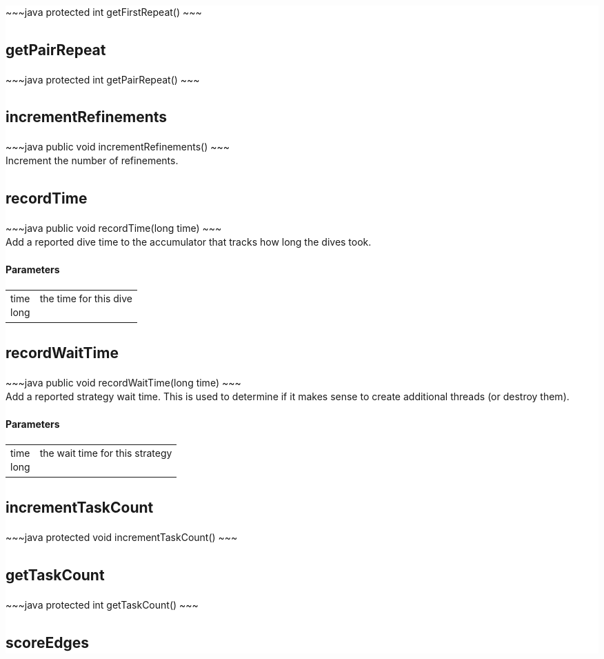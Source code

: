 <div markdown="1">
~~~java
protected int getFirstRepeat()
~~~
</div>
<h2><a class="anchor" name="getPairRepeat"></a>getPairRepeat</h2>
<div markdown="1">
~~~java
protected int getPairRepeat()
~~~
</div>
<h2><a class="anchor" name="incrementRefinements"></a>incrementRefinements</h2>
<div markdown="1">
~~~java
public void incrementRefinements()
~~~
</div>
Increment the number of refinements.<h2><a class="anchor" name="recordTime"></a>recordTime</h2>
<div markdown="1">
~~~java
public void recordTime(long time)
~~~
</div>
Add a reported dive time to the accumulator that tracks how long the
 dives took.<h4>Parameters</h4>
<table class="parameters">
<tbody>
<tr>
<td>
time<br/><span class="paramtype">long</span></td>
<td>
the time for this dive</td>
</tr>
</tbody>
</table>
<h2><a class="anchor" name="recordWaitTime"></a>recordWaitTime</h2>
<div markdown="1">
~~~java
public void recordWaitTime(long time)
~~~
</div>
Add a reported strategy wait time. This is used to determine if it
 makes sense to create additional threads (or destroy them).<h4>Parameters</h4>
<table class="parameters">
<tbody>
<tr>
<td>
time<br/><span class="paramtype">long</span></td>
<td>
the wait time for this strategy</td>
</tr>
</tbody>
</table>
<h2><a class="anchor" name="incrementTaskCount"></a>incrementTaskCount</h2>
<div markdown="1">
~~~java
protected void incrementTaskCount()
~~~
</div>
<h2><a class="anchor" name="getTaskCount"></a>getTaskCount</h2>
<div markdown="1">
~~~java
protected int getTaskCount()
~~~
</div>
<h2><a class="anchor" name="scoreEdges"></a>scoreEdges</h2>